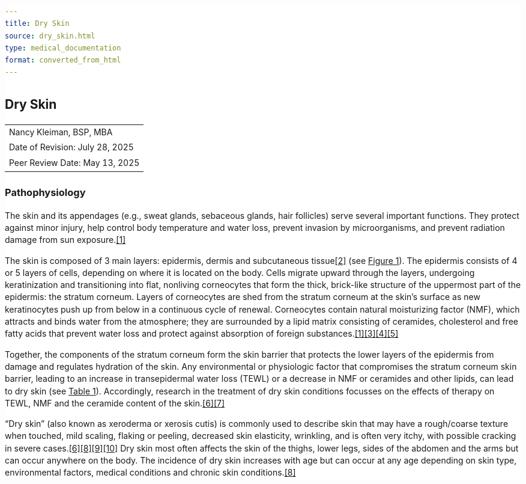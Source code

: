 ```yaml
---
title: Dry Skin
source: dry_skin.html
type: medical_documentation
format: converted_from_html
---
```


## Dry Skin

|  |
| --- |
| Nancy Kleiman, BSP, MBA |
| Date of Revision: July 28, 2025 |
| Peer Review Date: May 13, 2025 |

### Pathophysiology

The skin and its appendages (e.g., sweat glands, sebaceous glands, hair follicles) serve several important functions. They protect against minor injury, help control body temperature and water loss, prevent invasion by microorganisms, and prevent radiation damage from sun exposure.​[[1]](#Fluhr-CEBC6120)

The skin is composed of 3 main layers: epidermis, dermis and subcutaneous tissue​[[2]](#PincusLBMcCalmontTH.DiseasesOfTheSk-7C7839A7) (see [Figure 1](#psc1163n00001)). The epidermis consists of 4 or 5 layers of cells, depending on where it is located on the body. Cells migrate upward through the layers, undergoing keratinization and transitioning into flat, nonliving corneocytes that form the thick, brick-like structure of the uppermost part of the epidermis: the stratum corneum. Layers of corneocytes are shed from the stratum corneum at the skin’s surface as new keratinocytes push up from below in a continuous cycle of renewal. Corneocytes contain natural moisturizing factor (NMF), which attracts and binds water from the atmosphere; they are surrounded by a lipid matrix consisting of ceramides, cholesterol and free fatty acids that prevent water loss and protect against absorption of foreign substances.​[[1]](#Fluhr-CEBC6120)​[[3]](#KolarsickPAJKolarsickMAGoodwinC.Ana-57091293)​[[4]](#JurakicToncicRKezicSLjubojevicHadza-577D3B1F)​[[5]](#psc1163n01007)

Together, the components of the stratum corneum form the skin barrier that protects the lower layers of the epidermis from damage and regulates hydration of the skin. Any environmental or physiologic factor that compromises the stratum corneum skin barrier, leading to an increase in transepidermal water loss (TEWL) or a decrease in NMF or ceramides and other lipids, can lead to dry skin (see [Table 1](#psc1163n00007)). Accordingly, research in the treatment of dry skin conditions focusses on the effects of therapy on TEWL, NMF and the ceramide content of the skin.​[[6]](#ProkschEBerardescaEMiseryLEtAl.DryS-578FA76B)​[[7]](#psc1163n01008)

“Dry skin” (also known as xeroderma or xerosis cutis) is commonly used to describe skin that may have a rough/coarse texture when touched, mild scaling, flaking or peeling, decreased skin elasticity, wrinkling, and is often very itchy, with possible cracking in severe cases.​[[6]](#ProkschEBerardescaEMiseryLEtAl.DryS-578FA76B)​[[8]](#psc1163n1002)​[[9]](#Augustin-CEBCE8BD)​[[10]](#Gade-CEBD4503) Dry skin most often affects the skin of the thighs, lower legs, sides of the abdomen and the arms but can occur anywhere on the body. The incidence of dry skin increases with age but can occur at any age depending on skin type, environmental factors, medical conditions and chronic skin conditions.​[[8]](#psc1163n1002)

